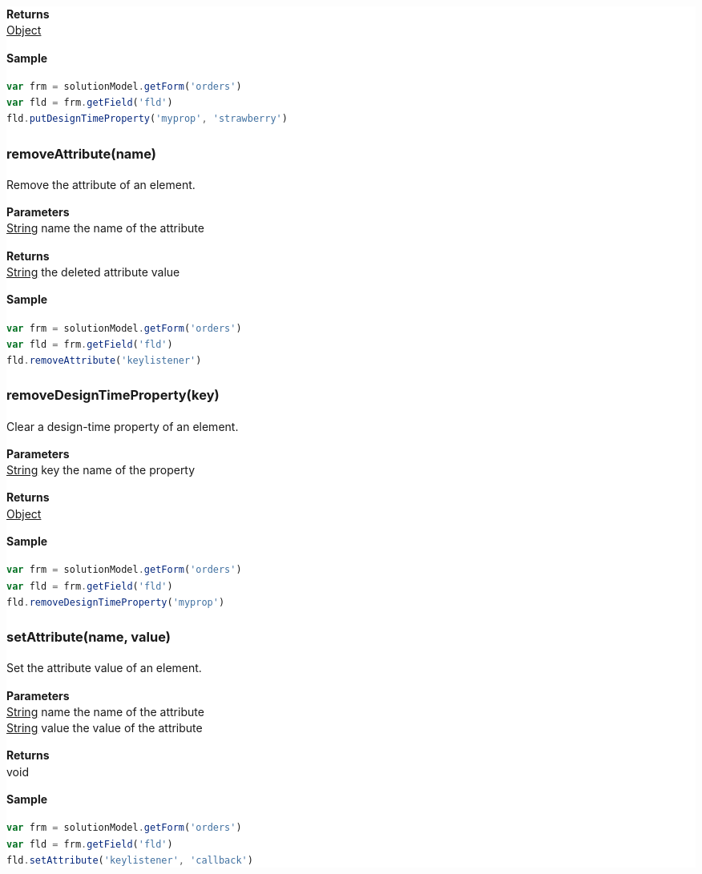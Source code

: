 **Returns**\
[Object](../js-lib/object.md)

**Sample**

```javascript
var frm = solutionModel.getForm('orders')
var fld = frm.getField('fld')
fld.putDesignTimeProperty('myprop', 'strawberry')
```

### removeAttribute(name)

Remove the attribute of an element.

**Parameters**\
[String](../js-lib/string.md) name the name of the attribute

**Returns**\
[String](../js-lib/string.md) the deleted attribute value

**Sample**

```javascript
var frm = solutionModel.getForm('orders')
var fld = frm.getField('fld')
fld.removeAttribute('keylistener')
```

### removeDesignTimeProperty(key)

Clear a design-time property of an element.

**Parameters**\
[String](../js-lib/string.md) key the name of the property

**Returns**\
[Object](../js-lib/object.md)

**Sample**

```javascript
var frm = solutionModel.getForm('orders')
var fld = frm.getField('fld')
fld.removeDesignTimeProperty('myprop')
```

### setAttribute(name, value)

Set the attribute value of an element.

**Parameters**\
[String](../js-lib/string.md) name the name of the attribute\
[String](../js-lib/string.md) value the value of the attribute

**Returns**\
void

**Sample**

```javascript
var frm = solutionModel.getForm('orders')
var fld = frm.getField('fld')
fld.setAttribute('keylistener', 'callback')
```
